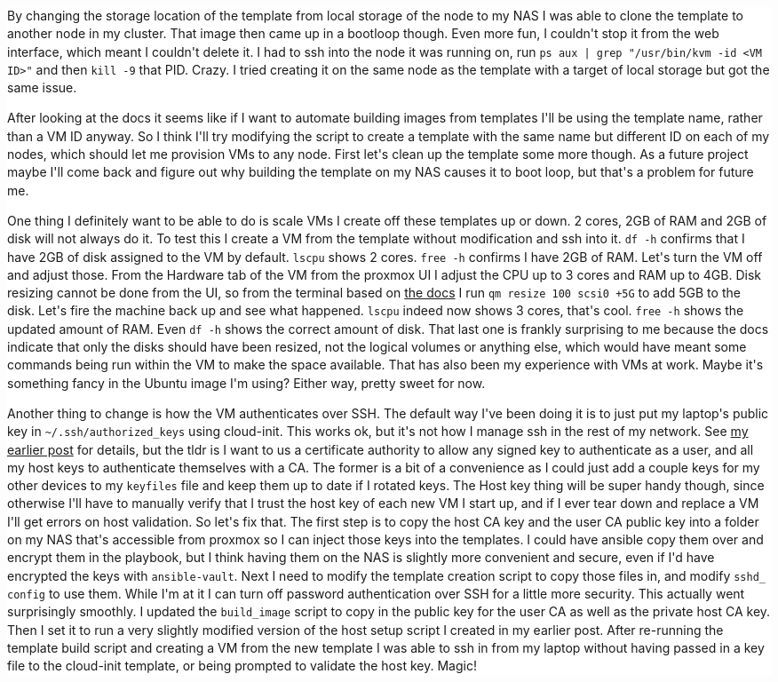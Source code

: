 By changing the storage location of the template from local storage of the node to my NAS
I was able to clone the template to another node in my cluster. That image then came up
in a bootloop though. Even more fun, I couldn't stop it from
the web interface, which meant I couldn't delete it. I had to ssh into the node it was
running on, run `ps aux | grep "/usr/bin/kvm -id <VM ID>"` and then `kill -9` that PID.
Crazy. I tried creating it on the same node as the template with a target of local storage
but got the same issue.

After looking at the docs it seems like if I want to automate building images from templates
I'll be using the template name, rather than a VM ID anyway. So I think I'll try modifying
the script to create a template with the same name but different ID on each of my nodes,
which should let me provision VMs to any node. First let's clean up the template some more
though. As a future project maybe I'll come back and figure out why building the template
on my NAS causes it to boot loop, but that's a problem for future me.

One thing I definitely want to be able to do is scale VMs I create off these templates up
or down. 2 cores, 2GB of RAM and 2GB of disk will not always do it.
To test this I create a VM from the template without modification and ssh into it.
`df -h` confirms that I have 2GB of disk assigned to the VM by default. `lscpu` shows 2
cores. `free -h` confirms I have 2GB of RAM. Let's turn the VM off and adjust those.
From the Hardware tab of the VM from the proxmox UI I adjust the CPU up to 3 cores and
RAM up to 4GB. Disk resizing cannot be done from the UI, so from the terminal based on
[the docs](https://pve.proxmox.com/wiki/Resize_disks#1._Resizing_guest_disk) I run
`qm resize 100 scsi0 +5G` to add 5GB to the disk. Let's fire the machine back up and see
what happened. `lscpu` indeed now shows 3 cores, that's cool. `free -h` shows the updated
amount of RAM. Even `df -h` shows the correct amount of disk. That last one is frankly
surprising to me because the docs indicate that only the disks should have been resized,
not the logical volumes or anything else, which would have meant some commands being run
within the VM to make the space available. That has also been my experience with VMs at
work. Maybe it's something fancy in the Ubuntu image I'm using? Either way, pretty sweet for now.

Another thing to change is how the VM authenticates over SSH. The default way I've been
doing it is to just put my laptop's public key in `~/.ssh/authorized_keys` using cloud-init.
This works ok, but it's not how I manage ssh in the rest of my network. See
[my earlier post](https://blog.ianpreston.ca/ssh/linux/bash/2020/05/03/ssh.html) for
details, but the tldr is I want to us a certificate authority to allow any signed key
to authenticate as a user, and all my host keys to authenticate themselves with a CA.
The former is a bit of a convenience as I could just add a couple keys for my other devices
to my `keyfiles` file and keep them up to date if I rotated keys. The Host key thing will
be super handy though, since otherwise I'll have to manually verify that I trust the host
key of each new VM I start up, and if I ever tear down and replace a VM I'll get errors
on host validation. So let's fix that. The first step is to copy the host CA key and the
user CA public key into a folder on my NAS that's accessible from proxmox so I can inject
those keys into the templates. I could have ansible copy them over and encrypt them in
the playbook, but I think having them on the NAS is slightly more convenient and secure,
even if I'd have encrypted the keys with `ansible-vault`. Next I need to modify the template
creation script to copy those files in, and modify `sshd_config` to use them. While I'm
at it I can turn off password authentication over SSH for a little more security.
This actually went surprisingly smoothly. I updated the `build_image` script to copy in
the public key for the user CA as well as the private host CA key. Then I set it to run
a very slightly modified version of the host setup script I created in my earlier post.
After re-running the template build script and creating a VM from the new template I was
able to ssh in from my laptop without having passed in a key file to the cloud-init template,
or being prompted to validate the host key. Magic!
